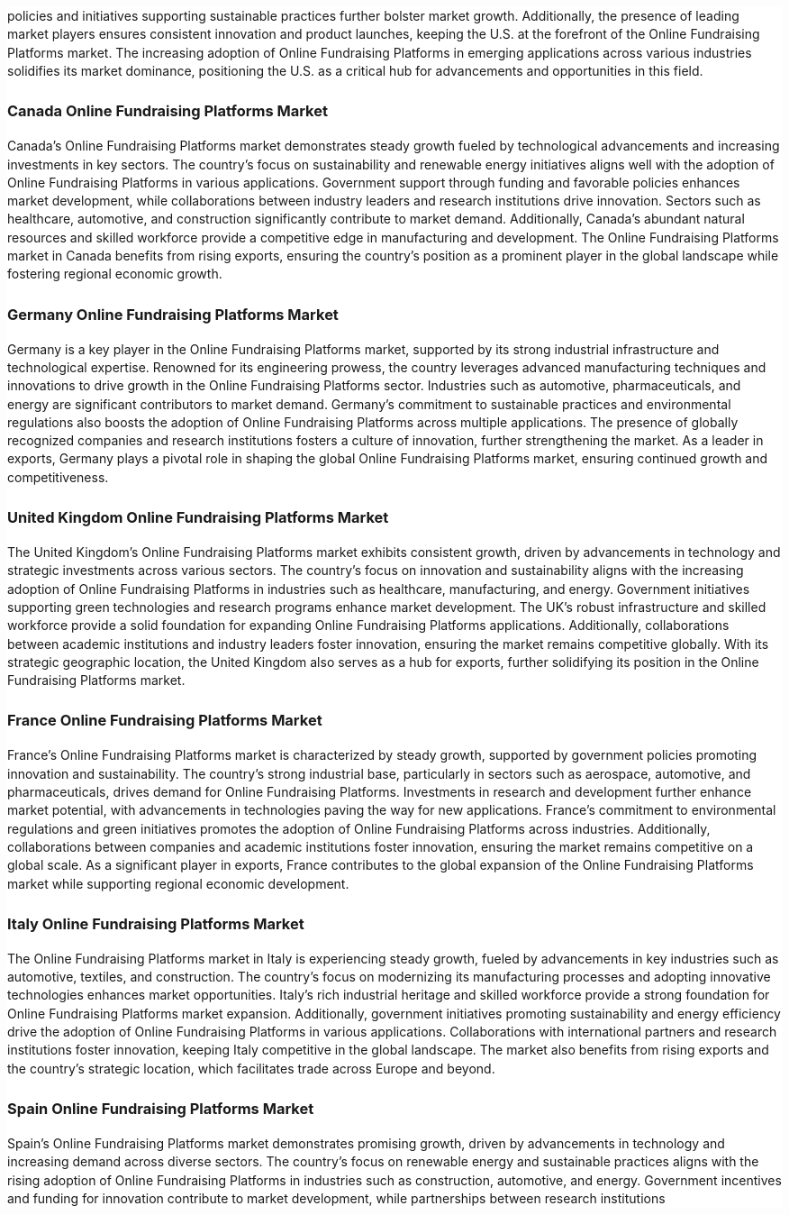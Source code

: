 policies and initiatives supporting sustainable practices further bolster market growth. Additionally, the presence of leading market players ensures consistent innovation and product launches, keeping the U.S. at the forefront of the Online Fundraising Platforms market. The increasing adoption of Online Fundraising Platforms in emerging applications across various industries solidifies its market dominance, positioning the U.S. as a critical hub for advancements and opportunities in this field.</p><h3>Canada Online Fundraising Platforms Market</h3><p>Canada&rsquo;s Online Fundraising Platforms market demonstrates steady growth fueled by technological advancements and increasing investments in key sectors. The country&rsquo;s focus on sustainability and renewable energy initiatives aligns well with the adoption of Online Fundraising Platforms in various applications. Government support through funding and favorable policies enhances market development, while collaborations between industry leaders and research institutions drive innovation. Sectors such as healthcare, automotive, and construction significantly contribute to market demand. Additionally, Canada&rsquo;s abundant natural resources and skilled workforce provide a competitive edge in manufacturing and development. The Online Fundraising Platforms market in Canada benefits from rising exports, ensuring the country&rsquo;s position as a prominent player in the global landscape while fostering regional economic growth.</p><h3>Germany Online Fundraising Platforms Market</h3><p>Germany is a key player in the Online Fundraising Platforms market, supported by its strong industrial infrastructure and technological expertise. Renowned for its engineering prowess, the country leverages advanced manufacturing techniques and innovations to drive growth in the Online Fundraising Platforms sector. Industries such as automotive, pharmaceuticals, and energy are significant contributors to market demand. Germany&rsquo;s commitment to sustainable practices and environmental regulations also boosts the adoption of Online Fundraising Platforms across multiple applications. The presence of globally recognized companies and research institutions fosters a culture of innovation, further strengthening the market. As a leader in exports, Germany plays a pivotal role in shaping the global Online Fundraising Platforms market, ensuring continued growth and competitiveness.</p><h3>United Kingdom Online Fundraising Platforms Market</h3><p>The United Kingdom&rsquo;s Online Fundraising Platforms market exhibits consistent growth, driven by advancements in technology and strategic investments across various sectors. The country&rsquo;s focus on innovation and sustainability aligns with the increasing adoption of Online Fundraising Platforms in industries such as healthcare, manufacturing, and energy. Government initiatives supporting green technologies and research programs enhance market development. The UK&rsquo;s robust infrastructure and skilled workforce provide a solid foundation for expanding Online Fundraising Platforms applications. Additionally, collaborations between academic institutions and industry leaders foster innovation, ensuring the market remains competitive globally. With its strategic geographic location, the United Kingdom also serves as a hub for exports, further solidifying its position in the Online Fundraising Platforms market.</p><h3>France Online Fundraising Platforms Market</h3><p>France&rsquo;s Online Fundraising Platforms market is characterized by steady growth, supported by government policies promoting innovation and sustainability. The country&rsquo;s strong industrial base, particularly in sectors such as aerospace, automotive, and pharmaceuticals, drives demand for Online Fundraising Platforms. Investments in research and development further enhance market potential, with advancements in technologies paving the way for new applications. France&rsquo;s commitment to environmental regulations and green initiatives promotes the adoption of Online Fundraising Platforms across industries. Additionally, collaborations between companies and academic institutions foster innovation, ensuring the market remains competitive on a global scale. As a significant player in exports, France contributes to the global expansion of the Online Fundraising Platforms market while supporting regional economic development.</p><h3>Italy Online Fundraising Platforms Market</h3><p>The Online Fundraising Platforms market in Italy is experiencing steady growth, fueled by advancements in key industries such as automotive, textiles, and construction. The country&rsquo;s focus on modernizing its manufacturing processes and adopting innovative technologies enhances market opportunities. Italy&rsquo;s rich industrial heritage and skilled workforce provide a strong foundation for Online Fundraising Platforms market expansion. Additionally, government initiatives promoting sustainability and energy efficiency drive the adoption of Online Fundraising Platforms in various applications. Collaborations with international partners and research institutions foster innovation, keeping Italy competitive in the global landscape. The market also benefits from rising exports and the country&rsquo;s strategic location, which facilitates trade across Europe and beyond.</p><h3>Spain Online Fundraising Platforms Market</h3><p>Spain&rsquo;s Online Fundraising Platforms market demonstrates promising growth, driven by advancements in technology and increasing demand across diverse sectors. The country&rsquo;s focus on renewable energy and sustainable practices aligns with the rising adoption of Online Fundraising Platforms in industries such as construction, automotive, and energy. Government incentives and funding for innovation contribute to market development, while partnerships between research institutions